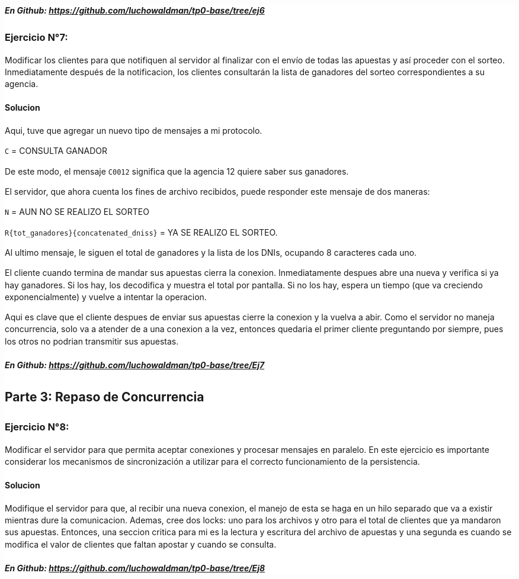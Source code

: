 

##### En Github: https://github.com/luchowaldman/tp0-base/tree/ej6


### Ejercicio N°7:
Modificar los clientes para que notifiquen al servidor al finalizar con el envío de todas las apuestas y así proceder con el sorteo.
Inmediatamente después de la notificacion, los clientes consultarán la lista de ganadores del sorteo correspondientes a su agencia.

#### Solucion

Aqui, tuve que agregar un nuevo tipo de mensajes a mi protocolo. 

`C` = CONSULTA GANADOR

De este modo, el mensaje `C0012` significa que la agencia 12 quiere saber sus ganadores.

El servidor, que ahora cuenta los fines de archivo recibidos, puede responder este mensaje de dos maneras:


`N` = AUN NO SE REALIZO EL SORTEO

`R{tot_ganadores}{concatenated_dniss}` = YA SE REALIZO EL SORTEO.

Al ultimo mensaje, le siguen el total de ganadores y la lista de los DNIs, ocupando 8 caracteres cada uno.

El cliente cuando termina de mandar sus apuestas cierra la conexion. Inmediatamente despues abre una nueva y verifica si ya hay ganadores. Si los hay, los decodifica y muestra el total por pantalla. 
Si no los hay, espera un tiempo (que va creciendo exponencialmente) y vuelve a intentar la operacion.

Aqui es clave que el cliente despues de enviar sus apuestas cierre la conexion y la vuelva a abir. Como el servidor no maneja concurrencia, solo va a atender de a una conexion a la vez, entonces quedaria el primer cliente preguntando por siempre, pues los otros no podrian transmitir sus apuestas.

##### En Github: https://github.com/luchowaldman/tp0-base/tree/Ej7


## Parte 3: Repaso de Concurrencia

### Ejercicio N°8:
Modificar el servidor para que permita aceptar conexiones y procesar mensajes en paralelo.
En este ejercicio es importante considerar los mecanismos de sincronización a utilizar para el correcto funcionamiento de la persistencia.


#### Solucion

Modifique el servidor para que, al recibir una nueva conexion, el manejo de esta se haga en un hilo separado que va a existir mientras dure la comunicacion.
Ademas, cree dos locks: uno para los archivos y otro para el total de clientes que ya mandaron sus apuestas.
Entonces, una seccion critica para mi es la lectura y escritura del archivo de apuestas y una segunda es cuando se modifica el valor de clientes que faltan apostar y cuando se consulta.

##### En Github: https://github.com/luchowaldman/tp0-base/tree/Ej8
